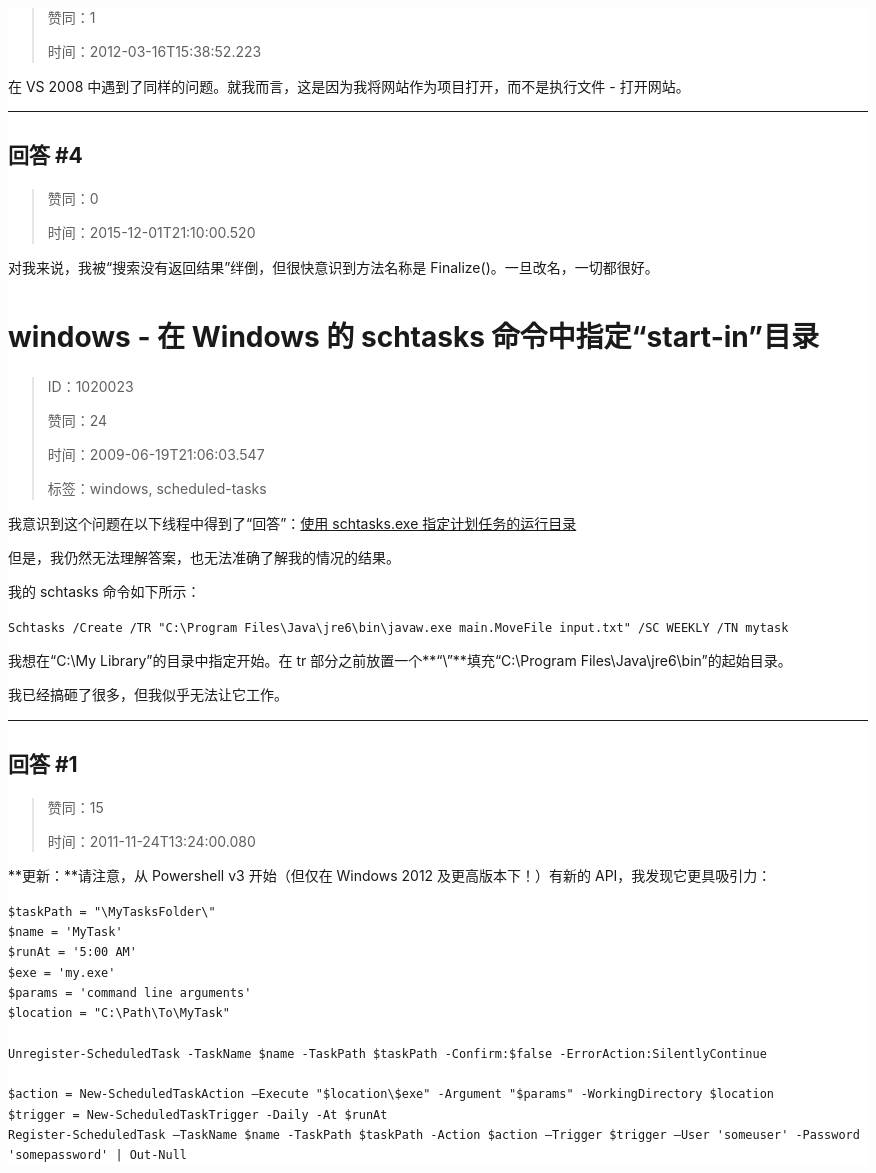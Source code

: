 > 赞同：1
> 
> 时间：2012-03-16T15:38:52.223

在 VS 2008 中遇到了同样的问题。就我而言，这是因为我将网站作为项目打开，而不是执行文件 - 打开网站。

* * *

## 回答 #4

> 赞同：0
> 
> 时间：2015-12-01T21:10:00.520

对我来说，我被“搜索没有返回结果”绊倒，但很快意识到方法名称是 Finalize()。一旦改名，一切都很好。

# windows - 在 Windows 的 schtasks 命令中指定“start-in”目录

> ID：1020023
> 
> 赞同：24
> 
> 时间：2009-06-19T21:06:03.547
> 
> 标签：windows, scheduled-tasks

我意识到这个问题在以下线程中得到了“回答”：[使用 schtasks.exe 指定计划任务的运行目录](https://stackoverflow.com/questions/447774)

但是，我仍然无法理解答案，也无法准确了解我的情况的结果。

我的 schtasks 命令如下所示：

`Schtasks /Create /TR "C:\Program Files\Java\jre6\bin\javaw.exe main.MoveFile input.txt" /SC WEEKLY /TN mytask`

我想在“C:\My Library”的目录中指定开始。在 tr 部分之前放置一个**“\”**填充“C:\Program Files\Java\jre6\bin”的起始目录。

我已经搞砸了很多，但我似乎无法让它工作。

* * *

## 回答 #1

> 赞同：15
> 
> 时间：2011-11-24T13:24:00.080

**更新：**请注意，从 Powershell v3 开始（但仅在 Windows 2012 及更高版本下！）有新的 API，我发现它更具吸引力：

```
$taskPath = "\MyTasksFolder\"
$name = 'MyTask'
$runAt = '5:00 AM'
$exe = 'my.exe'
$params = 'command line arguments'
$location = "C:\Path\To\MyTask"

Unregister-ScheduledTask -TaskName $name -TaskPath $taskPath -Confirm:$false -ErrorAction:SilentlyContinue  

$action = New-ScheduledTaskAction –Execute "$location\$exe" -Argument "$params" -WorkingDirectory $location
$trigger = New-ScheduledTaskTrigger -Daily -At $runAt
Register-ScheduledTask –TaskName $name -TaskPath $taskPath -Action $action –Trigger $trigger –User 'someuser' -Password 'somepassword' | Out-Null 
```
